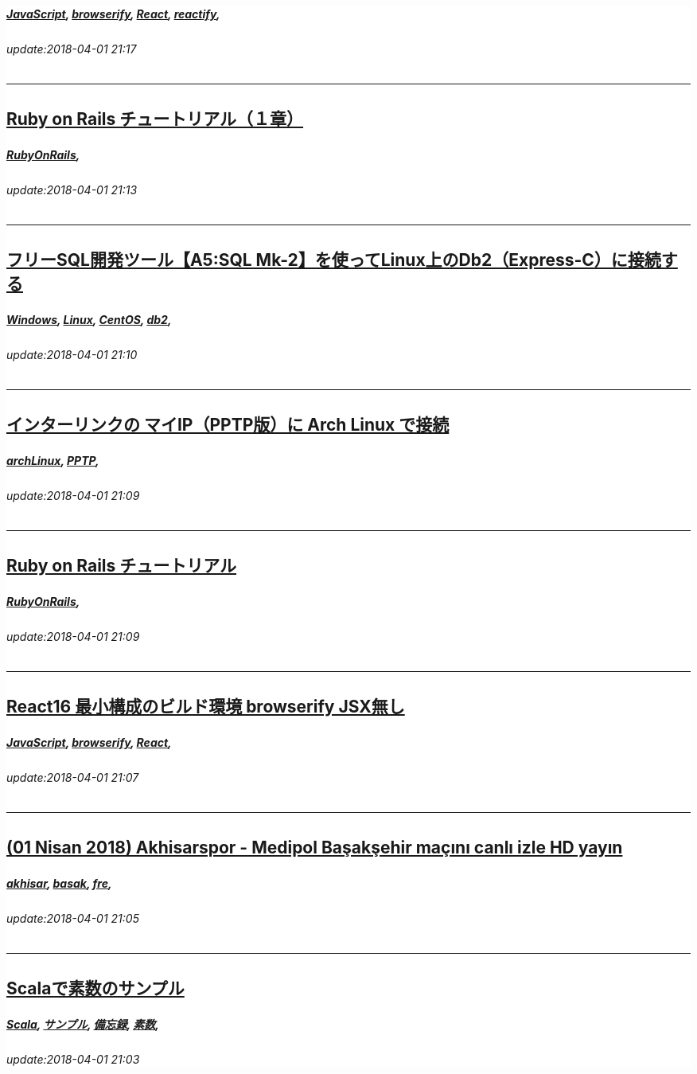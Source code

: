 ##### [JavaScript](https://qiita.com/tags/JavaScript), [browserify](https://qiita.com/tags/browserify), [React](https://qiita.com/tags/React), [reactify](https://qiita.com/tags/reactify), 
###### update:2018-04-01 21:17
---
## [Ruby on Rails チュートリアル（１章）](https://qiita.com/ikuten7/items/bcbd6b71aca659e0f697)
##### [RubyOnRails](https://qiita.com/tags/RubyOnRails), 
###### update:2018-04-01 21:13
---
## [フリーSQL開発ツール【A5:SQL Mk-2】を使ってLinux上のDb2（Express-C）に接続する](https://qiita.com/realmoon34/items/bd15612a8e7190270a21)
##### [Windows](https://qiita.com/tags/Windows), [Linux](https://qiita.com/tags/Linux), [CentOS](https://qiita.com/tags/CentOS), [db2](https://qiita.com/tags/db2), 
###### update:2018-04-01 21:10
---
## [インターリンクの マイIP（PPTP版）に Arch Linux で接続](https://qiita.com/ekzemplaro/items/ba7b4a3c562a88ebf61a)
##### [archLinux](https://qiita.com/tags/archLinux), [PPTP](https://qiita.com/tags/PPTP), 
###### update:2018-04-01 21:09
---
## [Ruby on Rails チュートリアル](https://qiita.com/ikuten7/items/1c59ea0862ba17b2150a)
##### [RubyOnRails](https://qiita.com/tags/RubyOnRails), 
###### update:2018-04-01 21:09
---
## [React16 最小構成のビルド環境 browserify JSX無し](https://qiita.com/standard-software/items/87c4a0dc3c67c426c31f)
##### [JavaScript](https://qiita.com/tags/JavaScript), [browserify](https://qiita.com/tags/browserify), [React](https://qiita.com/tags/React), 
###### update:2018-04-01 21:07
---
## [(01 Nisan 2018) Akhisarspor - Medipol Başakşehir maçını canlı izle HD yayın](https://qiita.com/html5css/items/3c59269f69f06f1ba3b5)
##### [akhisar](https://qiita.com/tags/akhisar), [basak](https://qiita.com/tags/basak), [fre](https://qiita.com/tags/fre), 
###### update:2018-04-01 21:05
---
## [Scalaで素数のサンプル](https://qiita.com/yotsak83/items/713db7423ab9ce8cb11b)
##### [Scala](https://qiita.com/tags/Scala), [サンプル](https://qiita.com/tags/サンプル), [備忘録](https://qiita.com/tags/備忘録), [素数](https://qiita.com/tags/素数), 
###### update:2018-04-01 21:03